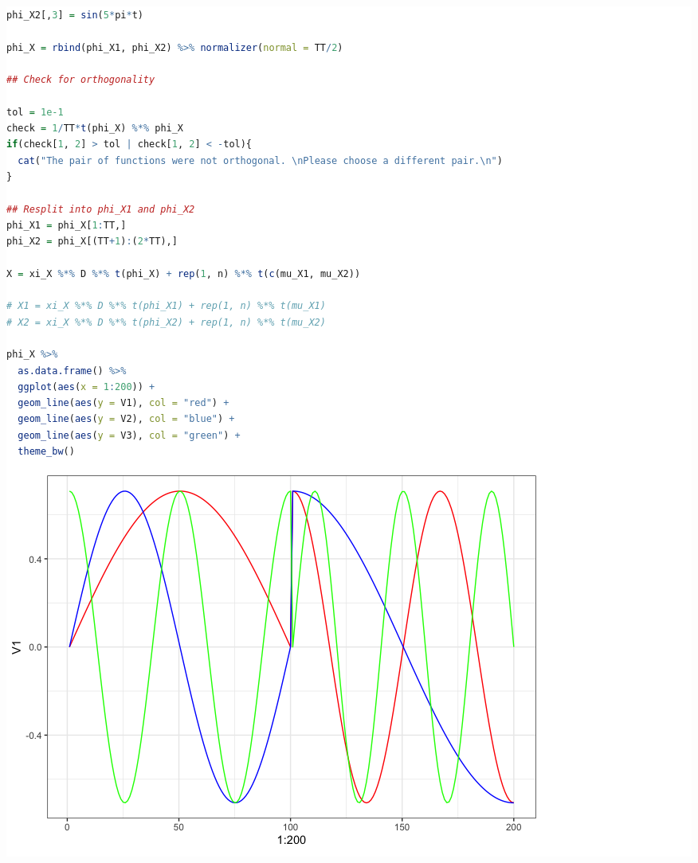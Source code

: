 ``` r
phi_X2[,3] = sin(5*pi*t)

phi_X = rbind(phi_X1, phi_X2) %>% normalizer(normal = TT/2)

## Check for orthogonality

tol = 1e-1
check = 1/TT*t(phi_X) %*% phi_X
if(check[1, 2] > tol | check[1, 2] < -tol){
  cat("The pair of functions were not orthogonal. \nPlease choose a different pair.\n")
}

## Resplit into phi_X1 and phi_X2
phi_X1 = phi_X[1:TT,]
phi_X2 = phi_X[(TT+1):(2*TT),]

X = xi_X %*% D %*% t(phi_X) + rep(1, n) %*% t(c(mu_X1, mu_X2))

# X1 = xi_X %*% D %*% t(phi_X1) + rep(1, n) %*% t(mu_X1)
# X2 = xi_X %*% D %*% t(phi_X2) + rep(1, n) %*% t(mu_X2)

phi_X %>%
  as.data.frame() %>%
  ggplot(aes(x = 1:200)) +
  geom_line(aes(y = V1), col = "red") +
  geom_line(aes(y = V2), col = "blue") +
  geom_line(aes(y = V3), col = "green") +
  theme_bw()
```

![](alternative_simulation_files/figure-gfm/unnamed-chunk-4-1.png)
